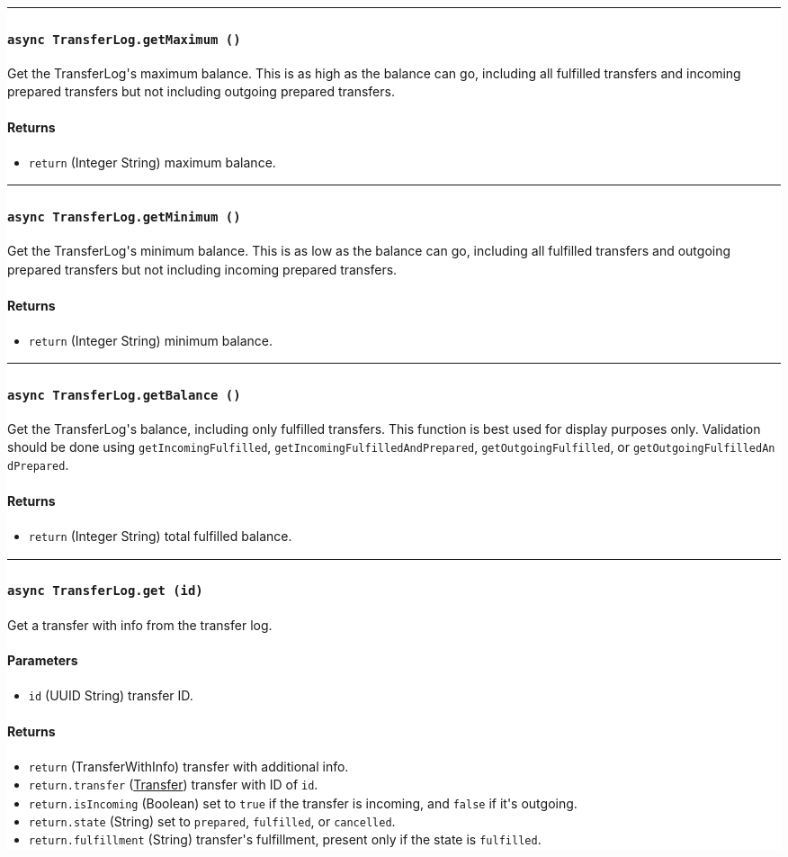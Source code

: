 -------

### `async TransferLog.getMaximum ()`

Get the TransferLog's maximum balance. This is as high as the balance can go,
including all fulfilled transfers and incoming prepared transfers but not
including outgoing prepared transfers.

#### Returns

- `return` (Integer String) maximum balance.

-------

### `async TransferLog.getMinimum ()`

Get the TransferLog's minimum balance. This is as low as the balance can go,
including all fulfilled transfers and outgoing prepared transfers but not
including incoming prepared transfers.

#### Returns

- `return` (Integer String) minimum balance.

-------

### `async TransferLog.getBalance ()`

Get the TransferLog's balance, including only fulfilled transfers. This
function is best used for display purposes only. Validation should be done
using `getIncomingFulfilled`, `getIncomingFulfilledAndPrepared`,
`getOutgoingFulfilled`, or `getOutgoingFulfilledAndPrepared`.

#### Returns

- `return` (Integer String) total fulfilled balance.

-------

### `async TransferLog.get (id)`

Get a transfer with info from the transfer log.

#### Parameters

- `id` (UUID String) transfer ID.

#### Returns

- `return` (TransferWithInfo) transfer with additional info.
- `return.transfer` ([Transfer](https://github.com/interledger/rfcs/blob/master/0004-ledger-plugin-interface/0004-ledger-plugin-interface.md#class-transfer)) transfer with ID of `id`.
- `return.isIncoming` (Boolean) set to `true` if the transfer is incoming, and `false` if it's outgoing.
- `return.state` (String) set to `prepared`, `fulfilled`, or `cancelled`.
- `return.fulfillment` (String) transfer's fulfillment, present only if the state is `fulfilled`.
